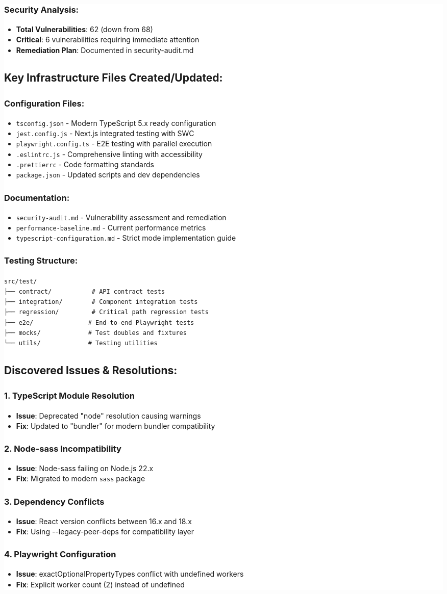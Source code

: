 ### Security Analysis:
- **Total Vulnerabilities**: 62 (down from 68)
- **Critical**: 6 vulnerabilities requiring immediate attention
- **Remediation Plan**: Documented in security-audit.md

## Key Infrastructure Files Created/Updated:

### Configuration Files:
- `tsconfig.json` - Modern TypeScript 5.x ready configuration
- `jest.config.js` - Next.js integrated testing with SWC
- `playwright.config.ts` - E2E testing with parallel execution
- `.eslintrc.js` - Comprehensive linting with accessibility
- `.prettierrc` - Code formatting standards
- `package.json` - Updated scripts and dev dependencies

### Documentation:
- `security-audit.md` - Vulnerability assessment and remediation
- `performance-baseline.md` - Current performance metrics
- `typescript-configuration.md` - Strict mode implementation guide

### Testing Structure:
```
src/test/
├── contract/           # API contract tests
├── integration/        # Component integration tests  
├── regression/         # Critical path regression tests
├── e2e/               # End-to-end Playwright tests
├── mocks/             # Test doubles and fixtures
└── utils/             # Testing utilities
```

## Discovered Issues & Resolutions:

### 1. TypeScript Module Resolution
- **Issue**: Deprecated "node" resolution causing warnings
- **Fix**: Updated to "bundler" for modern bundler compatibility

### 2. Node-sass Incompatibility  
- **Issue**: Node-sass failing on Node.js 22.x
- **Fix**: Migrated to modern `sass` package

### 3. Dependency Conflicts
- **Issue**: React version conflicts between 16.x and 18.x
- **Fix**: Using --legacy-peer-deps for compatibility layer

### 4. Playwright Configuration
- **Issue**: exactOptionalPropertyTypes conflict with undefined workers
- **Fix**: Explicit worker count (2) instead of undefined
